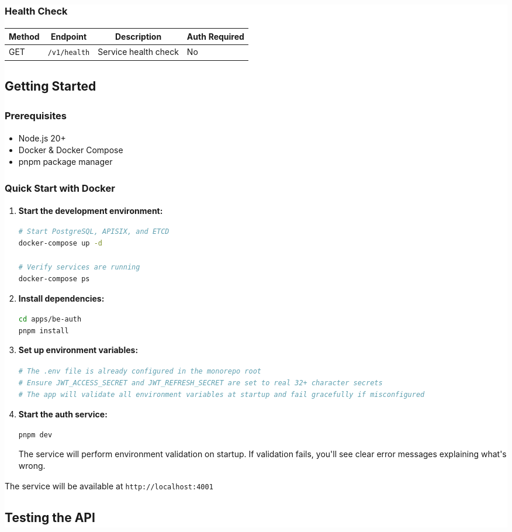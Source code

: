 ### Health Check

| Method | Endpoint     | Description          | Auth Required |
| ------ | ------------ | -------------------- | ------------- |
| GET    | `/v1/health` | Service health check | No            |

## Getting Started

### Prerequisites

- Node.js 20+
- Docker & Docker Compose
- pnpm package manager

### Quick Start with Docker

1. **Start the development environment:**

   ```bash
   # Start PostgreSQL, APISIX, and ETCD
   docker-compose up -d

   # Verify services are running
   docker-compose ps
   ```

2. **Install dependencies:**

   ```bash
   cd apps/be-auth
   pnpm install
   ```

3. **Set up environment variables:**

   ```bash
   # The .env file is already configured in the monorepo root
   # Ensure JWT_ACCESS_SECRET and JWT_REFRESH_SECRET are set to real 32+ character secrets
   # The app will validate all environment variables at startup and fail gracefully if misconfigured
   ```

4. **Start the auth service:**

   ```bash
   pnpm dev
   ```

   The service will perform environment validation on startup. If validation fails, you'll see clear error messages explaining what's wrong.

The service will be available at `http://localhost:4001`

## Testing the API

